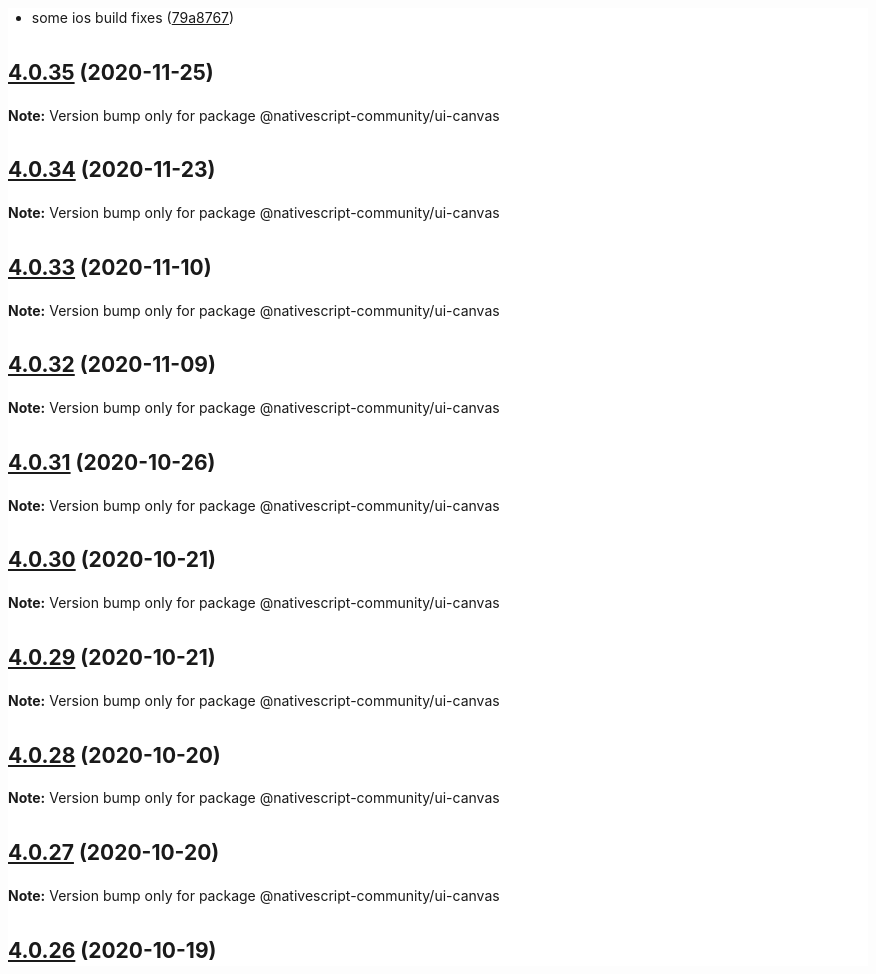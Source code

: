 -   some ios build fixes ([79a8767](https://github.com/nativescript-community/ui-canvas/commit/79a8767682230a483f3552077e27d7b350be4062))

## [4.0.35](https://github.com/nativescript-community/ui-canvas/compare/v4.0.34...v4.0.35) (2020-11-25)

**Note:** Version bump only for package @nativescript-community/ui-canvas

## [4.0.34](https://github.com/nativescript-community/ui-canvas/compare/v4.0.33...v4.0.34) (2020-11-23)

**Note:** Version bump only for package @nativescript-community/ui-canvas

## [4.0.33](https://github.com/Akylas/nativescript-canvas/compare/v4.0.32...v4.0.33) (2020-11-10)

**Note:** Version bump only for package @nativescript-community/ui-canvas

## [4.0.32](https://github.com/Akylas/nativescript-canvas/compare/v4.0.31...v4.0.32) (2020-11-09)

**Note:** Version bump only for package @nativescript-community/ui-canvas

## [4.0.31](https://github.com/Akylas/nativescript-canvas/compare/v4.0.30...v4.0.31) (2020-10-26)

**Note:** Version bump only for package @nativescript-community/ui-canvas

## [4.0.30](https://github.com/Akylas/nativescript-canvas/compare/v4.0.29...v4.0.30) (2020-10-21)

**Note:** Version bump only for package @nativescript-community/ui-canvas

## [4.0.29](https://github.com/Akylas/nativescript-canvas/compare/v4.0.28...v4.0.29) (2020-10-21)

**Note:** Version bump only for package @nativescript-community/ui-canvas

## [4.0.28](https://github.com/Akylas/nativescript-canvas/compare/v4.0.27...v4.0.28) (2020-10-20)

**Note:** Version bump only for package @nativescript-community/ui-canvas

## [4.0.27](https://github.com/Akylas/nativescript-canvas/compare/v4.0.26...v4.0.27) (2020-10-20)

**Note:** Version bump only for package @nativescript-community/ui-canvas

## [4.0.26](https://github.com/Akylas/nativescript-canvas/compare/v4.0.25...v4.0.26) (2020-10-19)

